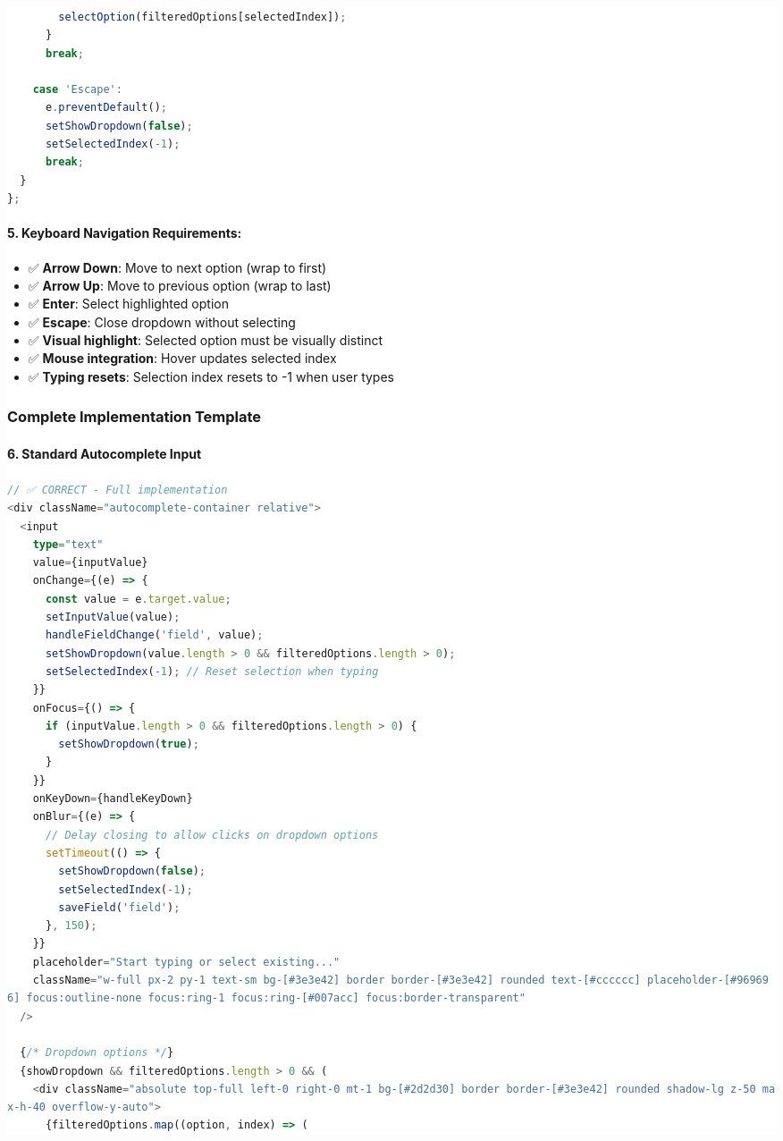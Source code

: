 ```typescript
        selectOption(filteredOptions[selectedIndex]);
      }
      break;
      
    case 'Escape':
      e.preventDefault();
      setShowDropdown(false);
      setSelectedIndex(-1);
      break;
  }
};
```

#### 5. Keyboard Navigation Requirements:
- ✅ **Arrow Down**: Move to next option (wrap to first)
- ✅ **Arrow Up**: Move to previous option (wrap to last)  
- ✅ **Enter**: Select highlighted option
- ✅ **Escape**: Close dropdown without selecting
- ✅ **Visual highlight**: Selected option must be visually distinct
- ✅ **Mouse integration**: Hover updates selected index
- ✅ **Typing resets**: Selection index resets to -1 when user types

### Complete Implementation Template

#### 6. Standard Autocomplete Input
```typescript
// ✅ CORRECT - Full implementation
<div className="autocomplete-container relative">
  <input
    type="text"
    value={inputValue}
    onChange={(e) => {
      const value = e.target.value;
      setInputValue(value);
      handleFieldChange('field', value);
      setShowDropdown(value.length > 0 && filteredOptions.length > 0);
      setSelectedIndex(-1); // Reset selection when typing
    }}
    onFocus={() => {
      if (inputValue.length > 0 && filteredOptions.length > 0) {
        setShowDropdown(true);
      }
    }}
    onKeyDown={handleKeyDown}
    onBlur={(e) => {
      // Delay closing to allow clicks on dropdown options
      setTimeout(() => {
        setShowDropdown(false);
        setSelectedIndex(-1);
        saveField('field');
      }, 150);
    }}
    placeholder="Start typing or select existing..."
    className="w-full px-2 py-1 text-sm bg-[#3e3e42] border border-[#3e3e42] rounded text-[#cccccc] placeholder-[#969696] focus:outline-none focus:ring-1 focus:ring-[#007acc] focus:border-transparent"
  />
  
  {/* Dropdown options */}
  {showDropdown && filteredOptions.length > 0 && (
    <div className="absolute top-full left-0 right-0 mt-1 bg-[#2d2d30] border border-[#3e3e42] rounded shadow-lg z-50 max-h-40 overflow-y-auto">
      {filteredOptions.map((option, index) => (
```